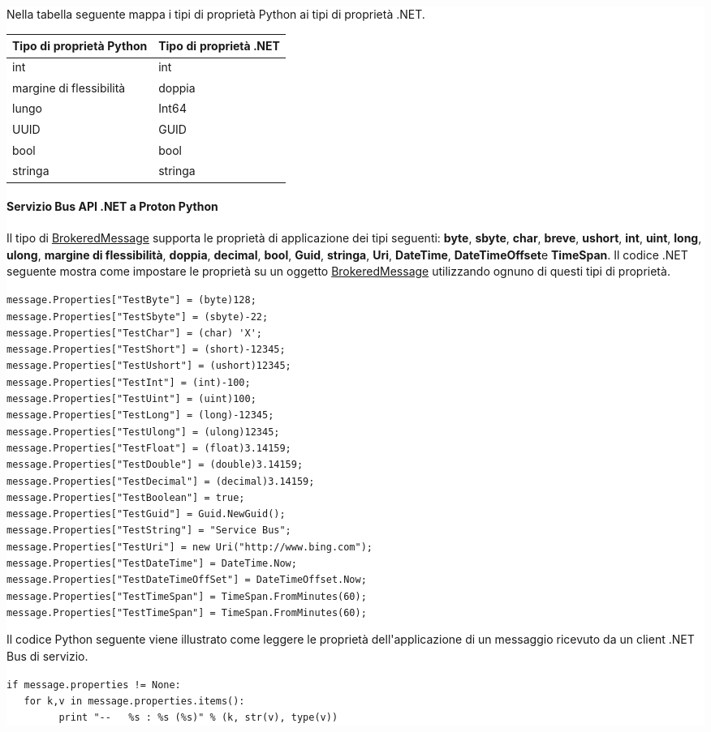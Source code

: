Nella tabella seguente mappa i tipi di proprietà Python ai tipi di proprietà .NET.

| Tipo di proprietà Python | Tipo di proprietà .NET |
|----------------------|--------------------|
| int                  | int                |
| margine di flessibilità                | doppia             |
| lungo                 | Int64              |
| UUID                 | GUID               |
| bool                 | bool               |
| stringa               | stringa             |

#### <a name="service-bus-net-apis-to-proton-python"></a>Servizio Bus API .NET a Proton Python

Il tipo di [BrokeredMessage][] supporta le proprietà di applicazione dei tipi seguenti: **byte**, **sbyte**, **char**, **breve**, **ushort**, **int**, **uint**, **long**, **ulong**, **margine di flessibilità**, **doppia**, **decimal**, **bool**, **Guid**, **stringa**, **Uri**, **DateTime**, **DateTimeOffset**e **TimeSpan**. Il codice .NET seguente mostra come impostare le proprietà su un oggetto [BrokeredMessage][] utilizzando ognuno di questi tipi di proprietà.

```
message.Properties["TestByte"] = (byte)128;
message.Properties["TestSbyte"] = (sbyte)-22;
message.Properties["TestChar"] = (char) 'X';
message.Properties["TestShort"] = (short)-12345;
message.Properties["TestUshort"] = (ushort)12345;
message.Properties["TestInt"] = (int)-100;
message.Properties["TestUint"] = (uint)100;
message.Properties["TestLong"] = (long)-12345;
message.Properties["TestUlong"] = (ulong)12345;
message.Properties["TestFloat"] = (float)3.14159;
message.Properties["TestDouble"] = (double)3.14159;
message.Properties["TestDecimal"] = (decimal)3.14159;
message.Properties["TestBoolean"] = true;
message.Properties["TestGuid"] = Guid.NewGuid();
message.Properties["TestString"] = "Service Bus";
message.Properties["TestUri"] = new Uri("http://www.bing.com");
message.Properties["TestDateTime"] = DateTime.Now;
message.Properties["TestDateTimeOffSet"] = DateTimeOffset.Now;
message.Properties["TestTimeSpan"] = TimeSpan.FromMinutes(60);
message.Properties["TestTimeSpan"] = TimeSpan.FromMinutes(60);
```

Il codice Python seguente viene illustrato come leggere le proprietà dell'applicazione di un messaggio ricevuto da un client .NET Bus di servizio.

```
if message.properties != None:
   for k,v in message.properties.items():         
         print "--   %s : %s (%s)" % (k, str(v), type(v))         
```


[BrokeredMessage]: https://msdn.microsoft.com/library/azure/microsoft.servicebus.messaging.brokeredmessage.aspx
[AMQP in Bus di servizio per Windows Server]: https://msdn.microsoft.com/library/dn574799.aspx
[Panoramica di servizio Bus AMQP]: service-bus-amqp-overview.md